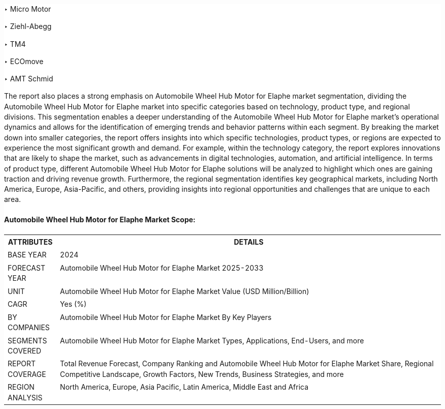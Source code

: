‣ Micro Motor

‣ Ziehl-Abegg

‣ TM4

‣ ECOmove

‣ AMT Schmid

The report also places a strong emphasis on Automobile Wheel Hub Motor for Elaphe market segmentation, dividing the Automobile Wheel Hub Motor for Elaphe market into specific categories based on technology, product type, and regional divisions. This segmentation enables a deeper understanding of the Automobile Wheel Hub Motor for Elaphe market’s operational dynamics and allows for the identification of emerging trends and behavior patterns within each segment. By breaking the market down into smaller categories, the report offers insights into which specific technologies, product types, or regions are expected to experience the most significant growth and demand. For example, within the technology category, the report explores innovations that are likely to shape the market, such as advancements in digital technologies, automation, and artificial intelligence. In terms of product type, different Automobile Wheel Hub Motor for Elaphe solutions will be analyzed to highlight which ones are gaining traction and driving revenue growth. Furthermore, the regional segmentation identifies key geographical markets, including North America, Europe, Asia-Pacific, and others, providing insights into regional opportunities and challenges that are unique to each area.

<h4>Automobile Wheel Hub Motor for Elaphe Market Scope:</h4>
<table>
<tr>
<th>ATTRIBUTES</th>
<th>DETAILS</th>
</tr>
<tr>
<td>BASE YEAR</td>
<td>2024</td>
</tr>
<tr>
<td>FORECAST YEAR</td>
<td>Automobile Wheel Hub Motor for Elaphe Market 2025-2033</td>
</tr>
<tr>
<td>UNIT</td>
<td>Automobile Wheel Hub Motor for Elaphe Market Value (USD Million/Billion)</td>
<tr>
<td>CAGR</td>
<td>Yes (%)</td>
</tr>
</tr>
<tr>
<td>BY COMPANIES</td>
<td>Automobile Wheel Hub Motor for Elaphe Market By Key Players</td>
</tr>
<tr>
<td>SEGMENTS COVERED</td>
<td>Automobile Wheel Hub Motor for Elaphe Market Types, Applications, End-Users, and more</td>
</tr>
<tr>
<td>REPORT COVERAGE</td>
<td>Total Revenue Forecast, Company Ranking and Automobile Wheel Hub Motor for Elaphe Market Share, Regional Competitive Landscape, Growth Factors, New Trends, Business Strategies, and more</td>
</tr>
<tr>
<td>REGION ANALYSIS</td>
<td>North America, Europe, Asia Pacific, Latin America, Middle East and Africa</td>
</tr>
</table>
